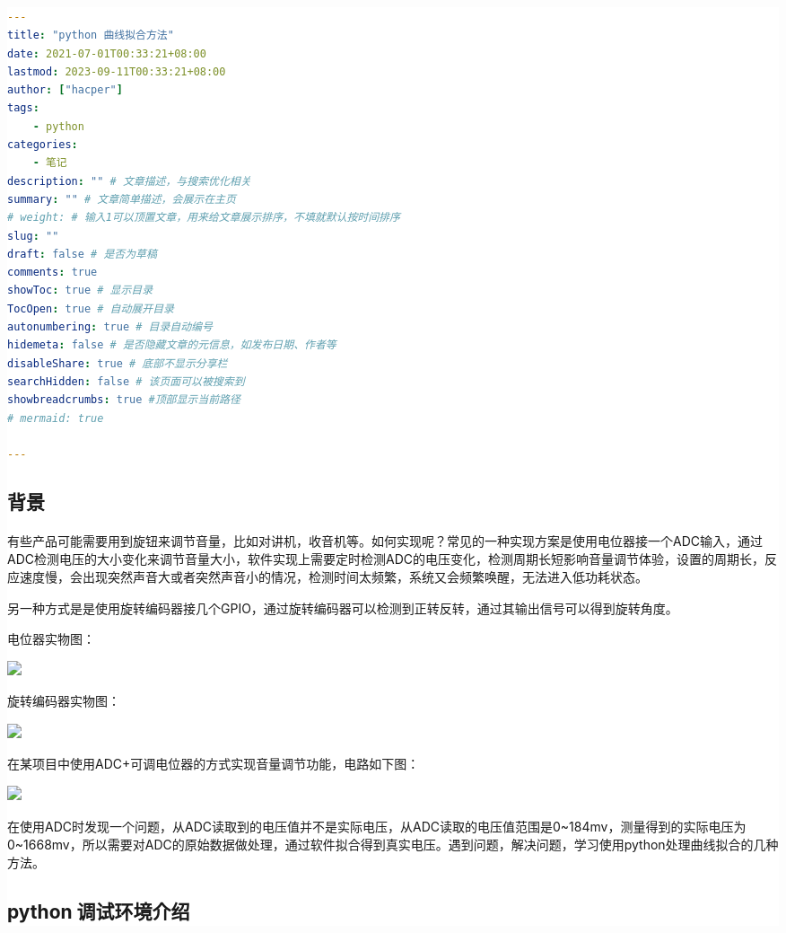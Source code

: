 ```yaml
---
title: "python 曲线拟合方法"
date: 2021-07-01T00:33:21+08:00
lastmod: 2023-09-11T00:33:21+08:00
author: ["hacper"]
tags:
    - python
categories:
    - 笔记
description: "" # 文章描述，与搜索优化相关
summary: "" # 文章简单描述，会展示在主页
# weight: # 输入1可以顶置文章，用来给文章展示排序，不填就默认按时间排序
slug: ""
draft: false # 是否为草稿
comments: true
showToc: true # 显示目录
TocOpen: true # 自动展开目录
autonumbering: true # 目录自动编号
hidemeta: false # 是否隐藏文章的元信息，如发布日期、作者等
disableShare: true # 底部不显示分享栏
searchHidden: false # 该页面可以被搜索到
showbreadcrumbs: true #顶部显示当前路径
# mermaid: true

---
```



## 背景

有些产品可能需要用到旋钮来调节音量，比如对讲机，收音机等。如何实现呢？常见的一种实现方案是使用电位器接一个ADC输入，通过ADC检测电压的大小变化来调节音量大小，软件实现上需要定时检测ADC的电压变化，检测周期长短影响音量调节体验，设置的周期长，反应速度慢，会出现突然声音大或者突然声音小的情况，检测时间太频繁，系统又会频繁唤醒，无法进入低功耗状态。

另一种方式是是使用旋转编码器接几个GPIO，通过旋转编码器可以检测到正转反转，通过其输出信号可以得到旋转角度。

电位器实物图：

![](https://cdn.jsdelivr.net/gh/hacperme/picx_hosting/raw/master/20210507/O1CN01NEpJek2FUvFJ3PlGL_!!116528884.20sqf6u1osbk.jpg)

旋转编码器实物图：

![](https://cdn.jsdelivr.net/gh/hacperme/picx_hosting/raw/master/20210507/O1CN01liE5Cs1aChBFtxQiv_!!738263294.5zkjz8b545k0.jpg)

在某项目中使用ADC+可调电位器的方式实现音量调节功能，电路如下图：

![](https://cdn.jsdelivr.net/gh/hacperme/picx_hosting/raw/master/20210507/image-20210704192637951.5n9kcrmwis80.png)

在使用ADC时发现一个问题，从ADC读取到的电压值并不是实际电压，从ADC读取的电压值范围是0\~184mv，测量得到的实际电压为0\~1668mv，所以需要对ADC的原始数据做处理，通过软件拟合得到真实电压。遇到问题，解决问题，学习使用python处理曲线拟合的几种方法。

## python 调试环境介绍
